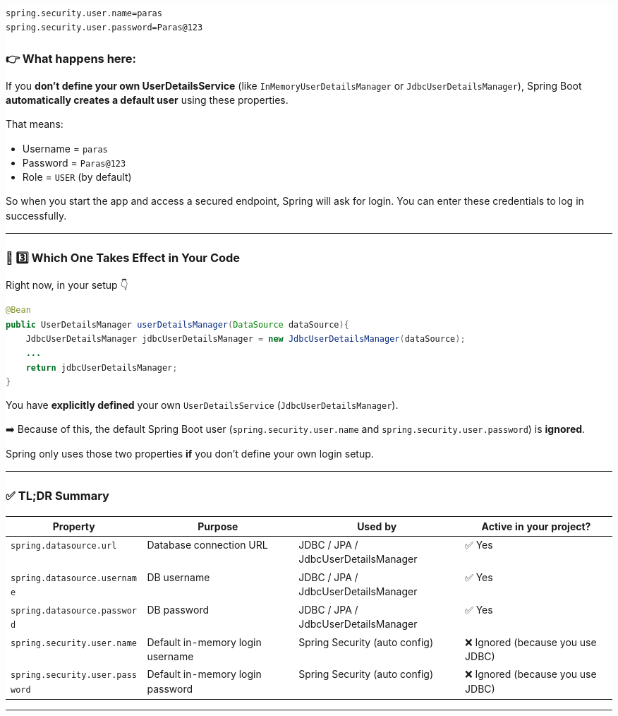 ```properties
spring.security.user.name=paras
spring.security.user.password=Paras@123
```

### 👉 What happens here:

If you **don’t define your own UserDetailsService** (like `InMemoryUserDetailsManager` or `JdbcUserDetailsManager`),
Spring Boot **automatically creates a default user** using these properties.

That means:

* Username = `paras`
* Password = `Paras@123`
* Role = `USER` (by default)

So when you start the app and access a secured endpoint, Spring will ask for login.
You can enter these credentials to log in successfully.

---

### 🧩 3️⃣ Which One Takes Effect in Your Code

Right now, in your setup 👇

```java
@Bean
public UserDetailsManager userDetailsManager(DataSource dataSource){
    JdbcUserDetailsManager jdbcUserDetailsManager = new JdbcUserDetailsManager(dataSource);
    ...
    return jdbcUserDetailsManager;
}
```

You have **explicitly defined** your own `UserDetailsService` (`JdbcUserDetailsManager`).

➡️ Because of this,
the default Spring Boot user (`spring.security.user.name` and `spring.security.user.password`) is **ignored**.

Spring only uses those two properties **if** you don’t define your own login setup.

---

### ✅ TL;DR Summary

| Property                        | Purpose                          | Used by                             | Active in your project?          |
| ------------------------------- | -------------------------------- | ----------------------------------- | -------------------------------- |
| `spring.datasource.url`         | Database connection URL          | JDBC / JPA / JdbcUserDetailsManager | ✅ Yes                            |
| `spring.datasource.username`    | DB username                      | JDBC / JPA / JdbcUserDetailsManager | ✅ Yes                            |
| `spring.datasource.password`    | DB password                      | JDBC / JPA / JdbcUserDetailsManager | ✅ Yes                            |
| `spring.security.user.name`     | Default in-memory login username | Spring Security (auto config)       | ❌ Ignored (because you use JDBC) |
| `spring.security.user.password` | Default in-memory login password | Spring Security (auto config)       | ❌ Ignored (because you use JDBC) |

---